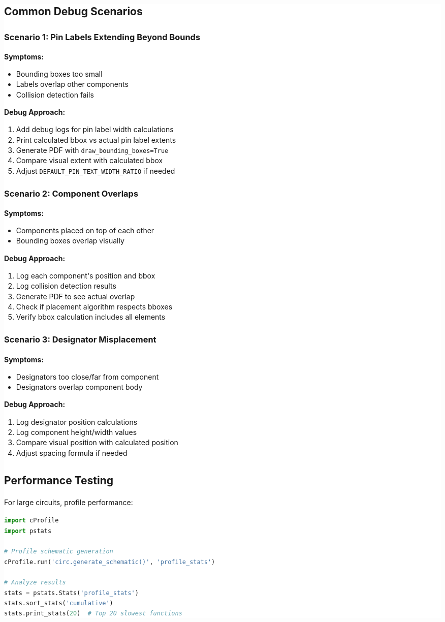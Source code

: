 ## Common Debug Scenarios

### Scenario 1: Pin Labels Extending Beyond Bounds

**Symptoms:**
- Bounding boxes too small
- Labels overlap other components
- Collision detection fails

**Debug Approach:**
1. Add debug logs for pin label width calculations
2. Print calculated bbox vs actual pin label extents
3. Generate PDF with `draw_bounding_boxes=True`
4. Compare visual extent with calculated bbox
5. Adjust `DEFAULT_PIN_TEXT_WIDTH_RATIO` if needed

### Scenario 2: Component Overlaps

**Symptoms:**
- Components placed on top of each other
- Bounding boxes overlap visually

**Debug Approach:**
1. Log each component's position and bbox
2. Log collision detection results
3. Generate PDF to see actual overlap
4. Check if placement algorithm respects bboxes
5. Verify bbox calculation includes all elements

### Scenario 3: Designator Misplacement

**Symptoms:**
- Designators too close/far from component
- Designators overlap component body

**Debug Approach:**
1. Log designator position calculations
2. Log component height/width values
3. Compare visual position with calculated position
4. Adjust spacing formula if needed

## Performance Testing

For large circuits, profile performance:

```python
import cProfile
import pstats

# Profile schematic generation
cProfile.run('circ.generate_schematic()', 'profile_stats')

# Analyze results
stats = pstats.Stats('profile_stats')
stats.sort_stats('cumulative')
stats.print_stats(20)  # Top 20 slowest functions
```
